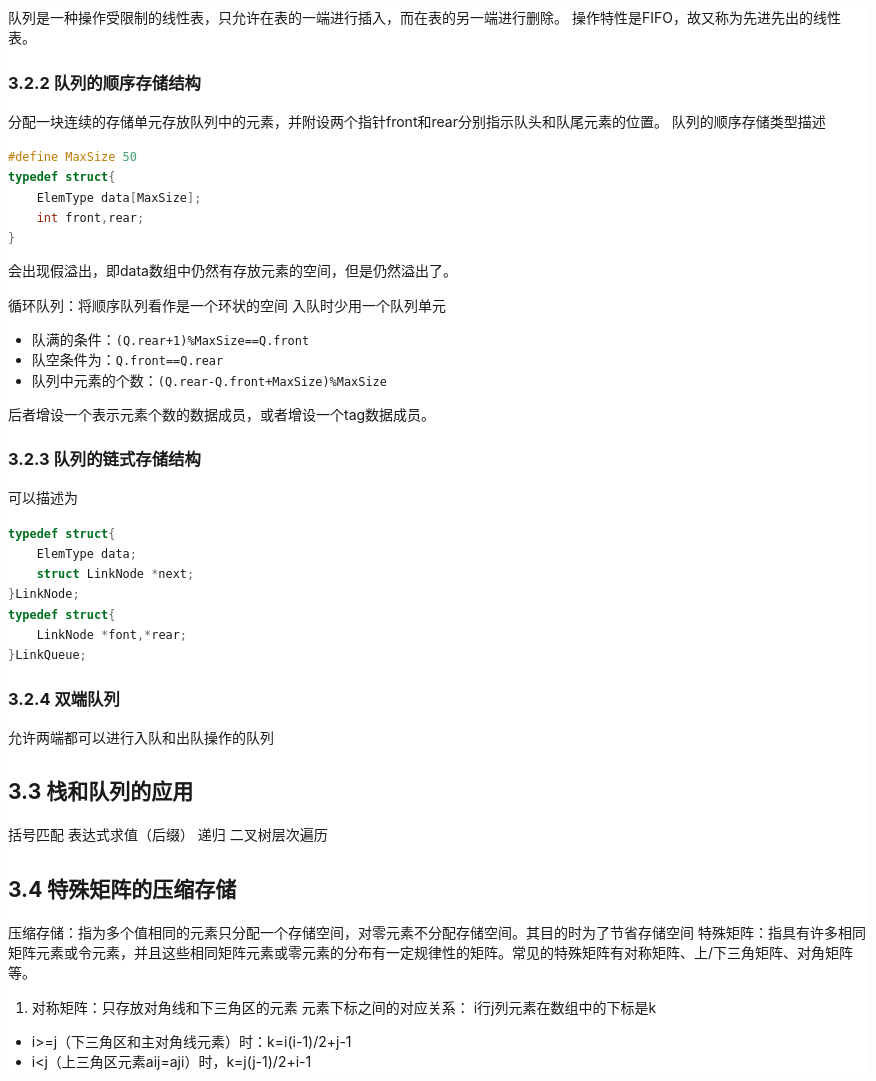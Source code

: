 队列是一种操作受限制的线性表，只允许在表的一端进行插入，而在表的另一端进行删除。
操作特性是FIFO，故又称为先进先出的线性表。

### 3.2.2 队列的顺序存储结构
分配一块连续的存储单元存放队列中的元素，并附设两个指针front和rear分别指示队头和队尾元素的位置。
队列的顺序存储类型描述
```c
#define MaxSize 50
typedef struct{
    ElemType data[MaxSize];
    int front,rear;
}
```
会出现假溢出，即data数组中仍然有存放元素的空间，但是仍然溢出了。

循环队列：将顺序队列看作是一个环状的空间
入队时少用一个队列单元
* 队满的条件：`(Q.rear+1)%MaxSize==Q.front`
* 队空条件为：`Q.front==Q.rear`
* 队列中元素的个数：`(Q.rear-Q.front+MaxSize)%MaxSize`

后者增设一个表示元素个数的数据成员，或者增设一个tag数据成员。

### 3.2.3 队列的链式存储结构
可以描述为
```c
typedef struct{
    ElemType data;
    struct LinkNode *next;
}LinkNode;
typedef struct{
    LinkNode *font,*rear;
}LinkQueue;
```

### 3.2.4 双端队列
允许两端都可以进行入队和出队操作的队列
## 3.3 栈和队列的应用
括号匹配
表达式求值（后缀）
递归
二叉树层次遍历

## 3.4 特殊矩阵的压缩存储
压缩存储：指为多个值相同的元素只分配一个存储空间，对零元素不分配存储空间。其目的时为了节省存储空间
特殊矩阵：指具有许多相同矩阵元素或令元素，并且这些相同矩阵元素或零元素的分布有一定规律性的矩阵。常见的特殊矩阵有对称矩阵、上/下三角矩阵、对角矩阵等。
1. 对称矩阵：只存放对角线和下三角区的元素
元素下标之间的对应关系：
i行j列元素在数组中的下标是k
* i>=j（下三角区和主对角线元素）时：k=i(i-1)/2+j-1
* i<j（上三角区元素aij=aji）时，k=j(j-1)/2+i-1
